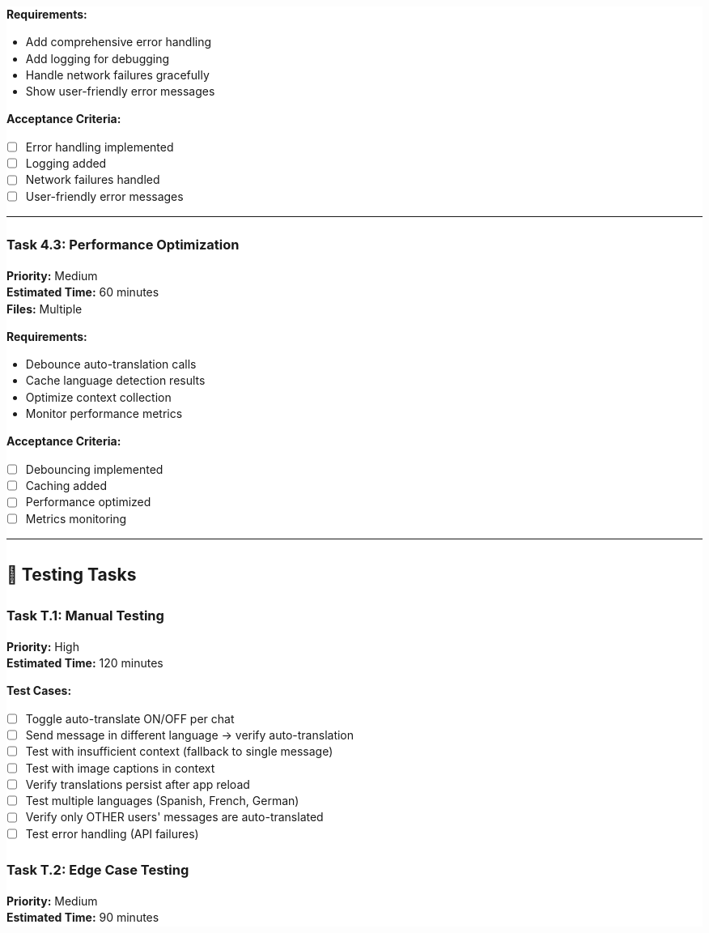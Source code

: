 **Requirements:**
- Add comprehensive error handling
- Add logging for debugging
- Handle network failures gracefully
- Show user-friendly error messages

**Acceptance Criteria:**
- [ ] Error handling implemented
- [ ] Logging added
- [ ] Network failures handled
- [ ] User-friendly error messages

---

### **Task 4.3: Performance Optimization**
**Priority:** Medium  
**Estimated Time:** 60 minutes  
**Files:** Multiple

**Requirements:**
- Debounce auto-translation calls
- Cache language detection results
- Optimize context collection
- Monitor performance metrics

**Acceptance Criteria:**
- [ ] Debouncing implemented
- [ ] Caching added
- [ ] Performance optimized
- [ ] Metrics monitoring

---

## 🧪 **Testing Tasks**

### **Task T.1: Manual Testing**
**Priority:** High  
**Estimated Time:** 120 minutes

**Test Cases:**
- [ ] Toggle auto-translate ON/OFF per chat
- [ ] Send message in different language → verify auto-translation
- [ ] Test with insufficient context (fallback to single message)
- [ ] Test with image captions in context
- [ ] Verify translations persist after app reload
- [ ] Test multiple languages (Spanish, French, German)
- [ ] Verify only OTHER users' messages are auto-translated
- [ ] Test error handling (API failures)

### **Task T.2: Edge Case Testing**
**Priority:** Medium  
**Estimated Time:** 90 minutes

